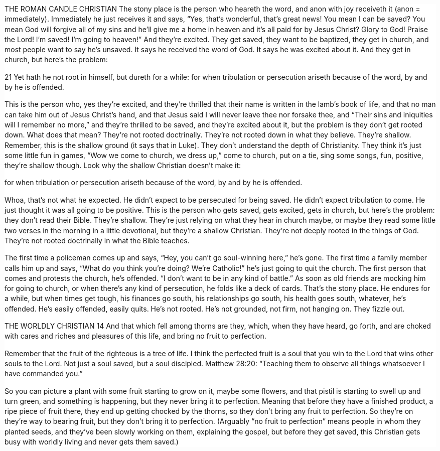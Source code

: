 THE ROMAN CANDLE CHRISTIAN
The stony place is the person who heareth the word, and anon with joy receiveth it (anon = immediately). Immediately he just receives it and says, “Yes, that’s wonderful, that’s great news! You mean I can be saved? You mean God will forgive all of my sins and he’ll give me a home in heaven and it’s all paid for by Jesus Christ? Glory to God! Praise the Lord! I’m saved! I’m going to heaven!” And they’re excited. They get saved, they want to be baptized, they get in church, and most people want to say he’s unsaved. It says he received the word of God. It says he was excited about it. And they get in church, but here’s the problem: 

21 Yet hath he not root in himself, but dureth for a while: for when tribulation or persecution ariseth because of the word, by and by he is offended.

This is the person who, yes they’re excited, and they’re thrilled that their name is written in the lamb’s book of life, and that no man can take him out of Jesus Christ’s hand, and that Jesus said I will never leave thee nor forsake thee, and “Their sins and iniquities will I remember no more,” and they’re thrilled to be saved, and they’re excited about it, but the problem is they don’t get rooted down. What does that mean? They’re not rooted doctrinally. They’re not rooted down in what they believe. They’re shallow. Remember, this is the shallow ground (it says that in Luke). They don’t understand the depth of Christianity. They think it’s just some little fun in games, “Wow we come to church, we dress up,” come to church, put on a tie, sing some songs, fun, positive, they’re shallow though. Look why the shallow Christian doesn’t make it:

for when tribulation or persecution ariseth because of the word, by and by he is offended.

Whoa, that’s not what he expected. He didn’t expect to be persecuted for being saved. He didn’t expect tribulation to come. He just thought it was all going to be positive. This is the person who gets saved, gets excited, gets in church, but here’s the problem: they don’t read their Bible. They’re shallow. They’re just relying on what they hear in church maybe, or maybe they read some little two verses in the morning in a little devotional, but they’re a shallow Christian. They’re not deeply rooted in the things of God. They’re not rooted doctrinally in what the Bible teaches.

The first time a policeman comes up and says, “Hey, you can’t go soul-winning here,” he’s gone. The first time a family member calls him up and says, “What do you think you’re doing? We’re Catholic!” he’s just going to quit the church. The first person that comes and protests the church, he’s offended. “I don’t want to be in any kind of battle.” As soon as old friends are mocking him for going to church, or when there’s any kind of persecution, he folds like a deck of cards. That’s the stony place. He endures for a while, but when times get tough, his finances go south, his relationships go south, his health goes south, whatever, he’s offended. He’s easily offended, easily quits. He’s not rooted. He’s not grounded, not firm, not hanging on. They fizzle out.

THE WORLDLY CHRISTIAN
14 And that which fell among thorns are they, which, when they have heard, go forth, and are choked with cares and riches and pleasures of this life, and bring no fruit to perfection.

Remember that the fruit of the righteous is a tree of life. I think the perfected fruit is a soul that you win to the Lord that wins other souls to the Lord. Not just a soul saved, but a soul discipled. Matthew 28:20: “Teaching them to observe all things whatsoever I have commanded you.”

So you can picture a plant with some fruit starting to grow on it, maybe some flowers, and that pistil is starting to swell up and turn green, and something is happening, but they never bring it to perfection. Meaning that before they have a finished product, a ripe piece of fruit there, they end up getting chocked by the thorns, so they don’t bring any fruit to perfection. So they’re on they’re way to bearing fruit, but they don’t bring it to perfection. (Arguably “no fruit to perfection” means people in whom they planted seeds, and they’ve been slowly working on them, explaining the gospel, but before they get saved, this Christian gets busy with worldly living and never gets them saved.)
